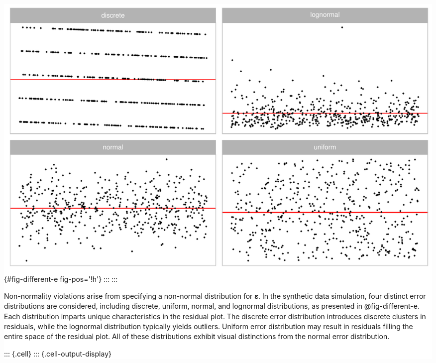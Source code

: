 ![Non-normality forms generated for the synthetic data simulation. Four different error distributions including discrete, lognormal, normal and uniform are considered.](03-chap3_files/figure-pdf/fig-different-e-1.pdf){#fig-different-e fig-pos='!h'}
:::
:::






Non-normality violations arise from specifying a non-normal distribution for $\boldsymbol{\varepsilon}$. In the synthetic data simulation, four distinct error distributions are considered, including discrete, uniform, normal, and lognormal distributions, as presented in @fig-different-e. Each distribution imparts unique characteristics in the residual plot. The discrete error distribution introduces discrete clusters in residuals, while the lognormal distribution typically yields outliers. Uniform error distribution may result in residuals filling the entire space of the residual plot. All of these distributions exhibit visual distinctions from the normal error distribution.






::: {.cell}
::: {.cell-output-display}
